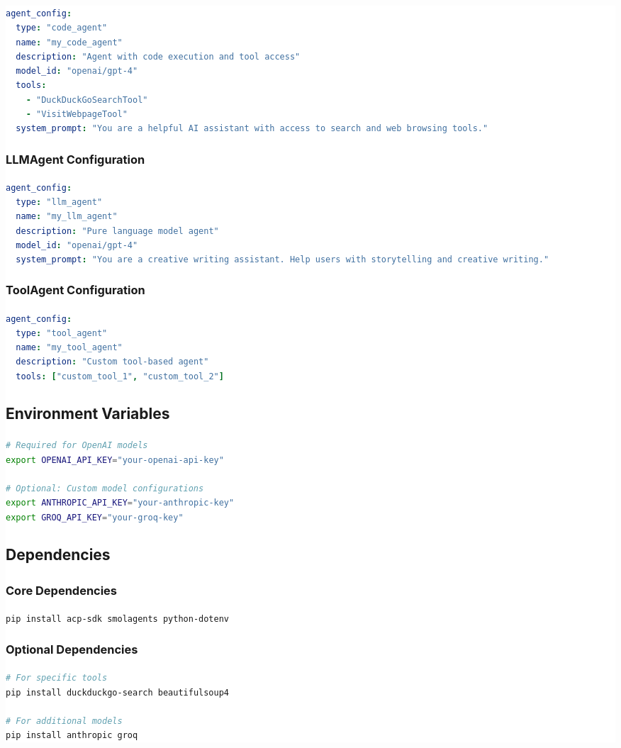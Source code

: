 ```yaml
agent_config:
  type: "code_agent"
  name: "my_code_agent"
  description: "Agent with code execution and tool access"
  model_id: "openai/gpt-4"
  tools: 
    - "DuckDuckGoSearchTool"
    - "VisitWebpageTool"
  system_prompt: "You are a helpful AI assistant with access to search and web browsing tools."
```

### LLMAgent Configuration

```yaml
agent_config:
  type: "llm_agent"
  name: "my_llm_agent"
  description: "Pure language model agent"
  model_id: "openai/gpt-4"
  system_prompt: "You are a creative writing assistant. Help users with storytelling and creative writing."
```

### ToolAgent Configuration

```yaml
agent_config:
  type: "tool_agent"
  name: "my_tool_agent"
  description: "Custom tool-based agent"
  tools: ["custom_tool_1", "custom_tool_2"]
```

## Environment Variables

```bash
# Required for OpenAI models
export OPENAI_API_KEY="your-openai-api-key"

# Optional: Custom model configurations
export ANTHROPIC_API_KEY="your-anthropic-key"
export GROQ_API_KEY="your-groq-key"
```

## Dependencies

### Core Dependencies
```bash
pip install acp-sdk smolagents python-dotenv
```

### Optional Dependencies
```bash
# For specific tools
pip install duckduckgo-search beautifulsoup4

# For additional models
pip install anthropic groq
```
